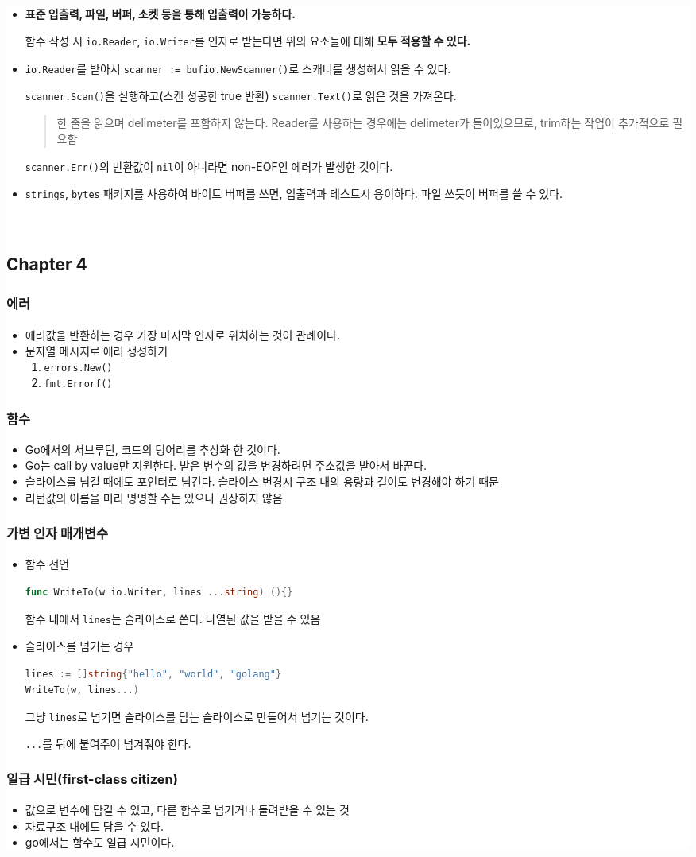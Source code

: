 - **표준 입출력, 파일, 버퍼, 소켓 등을 통해 입출력이 가능하다.**

  함수 작성 시 `io.Reader`, `io.Writer`를 인자로 받는다면 위의 요소들에 대해 **모두 적용할 수 있다.** 

- `io.Reader`를 받아서 `scanner := bufio.NewScanner()`로 스캐너를 생성해서 읽을 수 있다.

  `scanner.Scan()`을 실행하고(스캔 성공한 true 반환) `scanner.Text()`로 읽은 것을 가져온다.

  > 한 줄을 읽으며 delimeter를 포함하지 않는다. Reader를 사용하는 경우에는 delimeter가 들어있으므로, trim하는 작업이 추가적으로 필요함

  `scanner.Err()`의 반환값이 `nil`이 아니라면 non-EOF인 에러가 발생한 것이다.

- `strings`, `bytes` 패키지를 사용하여 바이트 버퍼를 쓰면, 입출력과 테스트시 용이하다. 파일 쓰듯이 버퍼를 쓸 수 있다.

<br>

## Chapter 4

### 에러

- 에러값을 반환하는 경우 가장 마지막 인자로 위치하는 것이 관례이다.
- 문자열 메시지로 에러 생성하기
  1. `errors.New()`
  2. `fmt.Errorf()`



### 함수

- Go에서의 서브루틴, 코드의 덩어리를 추상화 한 것이다.
- Go는 call by value만 지원한다. 받은 변수의 값을 변경하려면 주소값을 받아서 바꾼다.
- 슬라이스를 넘길 때에도 포인터로 넘긴다. 슬라이스 변경시 구조 내의 용량과 길이도 변경해야 하기 때문
- 리턴값의 이름을 미리 명명할 수는 있으나 권장하지 않음

### 가변 인자 매개변수

- 함수 선언

  ```go
  func WriteTo(w io.Writer, lines ...string) (){}
  ```

  함수 내에서 `lines`는 슬라이스로 쓴다. 나열된 값을 받을 수 있음

- 슬라이스를 넘기는 경우

  ```go
  lines := []string{"hello", "world", "golang"}
  WriteTo(w, lines...)
  ```

  그냥 `lines`로 넘기면 슬라이스를 담는 슬라이스로 만들어서 넘기는 것이다.

  `...`를 뒤에 붙여주어 넘겨줘야 한다.

### 일급 시민(first-class citizen)

- 값으로 변수에 담길 수 있고, 다른 함수로 넘기거나 돌려받을 수 있는 것
- 자료구조 내에도 담을 수 있다.
- go에서는 함수도 일급 시민이다.
